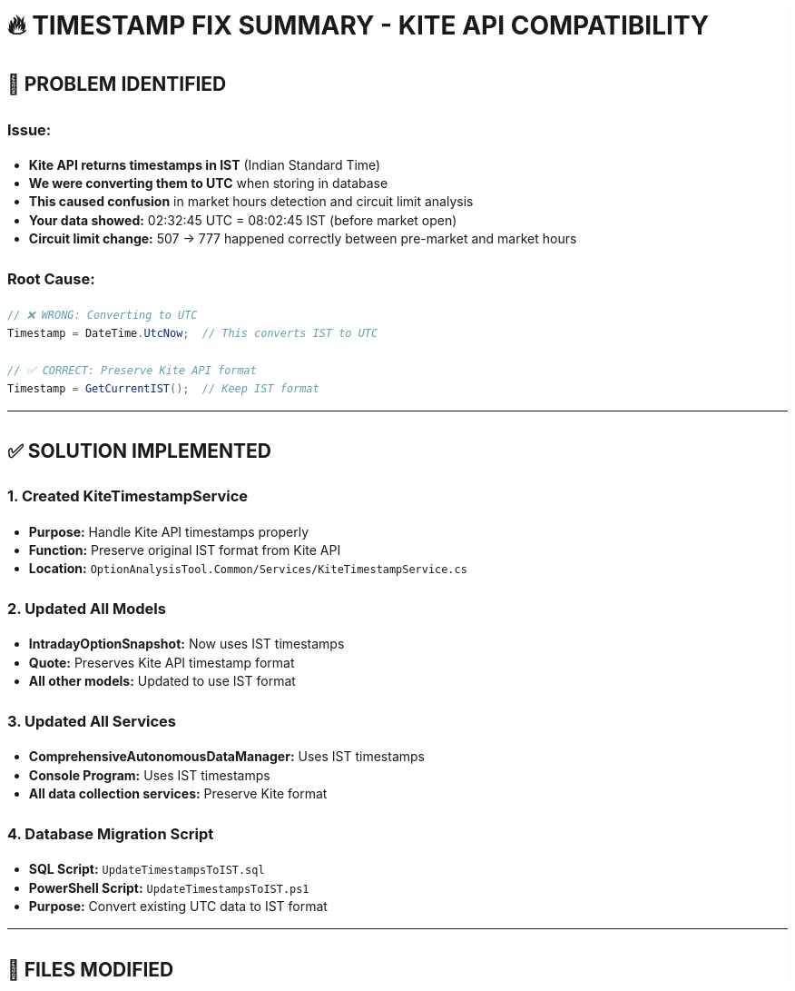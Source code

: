 # 🔥 TIMESTAMP FIX SUMMARY - KITE API COMPATIBILITY

## 🚨 **PROBLEM IDENTIFIED**

### **Issue:**
- **Kite API returns timestamps in IST** (Indian Standard Time)
- **We were converting them to UTC** when storing in database
- **This caused confusion** in market hours detection and circuit limit analysis
- **Your data showed:** 02:32:45 UTC = 08:02:45 IST (before market open)
- **Circuit limit change:** 507 → 777 happened correctly between pre-market and market hours

### **Root Cause:**
```csharp
// ❌ WRONG: Converting to UTC
Timestamp = DateTime.UtcNow;  // This converts IST to UTC

// ✅ CORRECT: Preserve Kite API format
Timestamp = GetCurrentIST();  // Keep IST format
```

---

## ✅ **SOLUTION IMPLEMENTED**

### **1. Created KiteTimestampService**
- **Purpose:** Handle Kite API timestamps properly
- **Function:** Preserve original IST format from Kite API
- **Location:** `OptionAnalysisTool.Common/Services/KiteTimestampService.cs`

### **2. Updated All Models**
- **IntradayOptionSnapshot:** Now uses IST timestamps
- **Quote:** Preserves Kite API timestamp format
- **All other models:** Updated to use IST format

### **3. Updated All Services**
- **ComprehensiveAutonomousDataManager:** Uses IST timestamps
- **Console Program:** Uses IST timestamps
- **All data collection services:** Preserve Kite format

### **4. Database Migration Script**
- **SQL Script:** `UpdateTimestampsToIST.sql`
- **PowerShell Script:** `UpdateTimestampsToIST.ps1`
- **Purpose:** Convert existing UTC data to IST format

---

## 🔧 **FILES MODIFIED**
